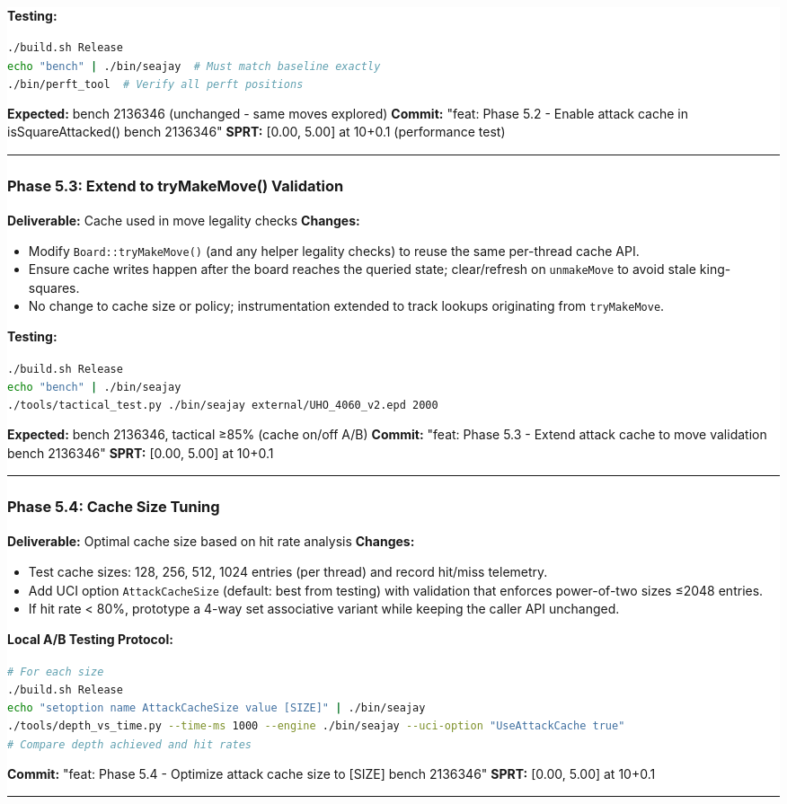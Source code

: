 **Testing:**
```bash
./build.sh Release
echo "bench" | ./bin/seajay  # Must match baseline exactly
./bin/perft_tool  # Verify all perft positions
```
**Expected:** bench 2136346 (unchanged - same moves explored)
**Commit:** "feat: Phase 5.2 - Enable attack cache in isSquareAttacked()
bench 2136346"
**SPRT:** [0.00, 5.00] at 10+0.1 (performance test)

---

### Phase 5.3: Extend to tryMakeMove() Validation
**Deliverable:** Cache used in move legality checks
**Changes:**
- Modify `Board::tryMakeMove()` (and any helper legality checks) to reuse the same per-thread cache API.
- Ensure cache writes happen after the board reaches the queried state; clear/refresh on `unmakeMove` to avoid stale king-squares.
- No change to cache size or policy; instrumentation extended to track lookups originating from `tryMakeMove`.

**Testing:**
```bash
./build.sh Release
echo "bench" | ./bin/seajay
./tools/tactical_test.py ./bin/seajay external/UHO_4060_v2.epd 2000
```
**Expected:** bench 2136346, tactical ≥85% (cache on/off A/B)
**Commit:** "feat: Phase 5.3 - Extend attack cache to move validation
bench 2136346"
**SPRT:** [0.00, 5.00] at 10+0.1

---

### Phase 5.4: Cache Size Tuning
**Deliverable:** Optimal cache size based on hit rate analysis
**Changes:**
- Test cache sizes: 128, 256, 512, 1024 entries (per thread) and record hit/miss telemetry.
- Add UCI option `AttackCacheSize` (default: best from testing) with validation that enforces power-of-two sizes ≤2048 entries.
- If hit rate < 80%, prototype a 4-way set associative variant while keeping the caller API unchanged.

**Local A/B Testing Protocol:**
```bash
# For each size
./build.sh Release
echo "setoption name AttackCacheSize value [SIZE]" | ./bin/seajay
./tools/depth_vs_time.py --time-ms 1000 --engine ./bin/seajay --uci-option "UseAttackCache true"
# Compare depth achieved and hit rates
```
**Commit:** "feat: Phase 5.4 - Optimize attack cache size to [SIZE]
bench 2136346"
**SPRT:** [0.00, 5.00] at 10+0.1

---